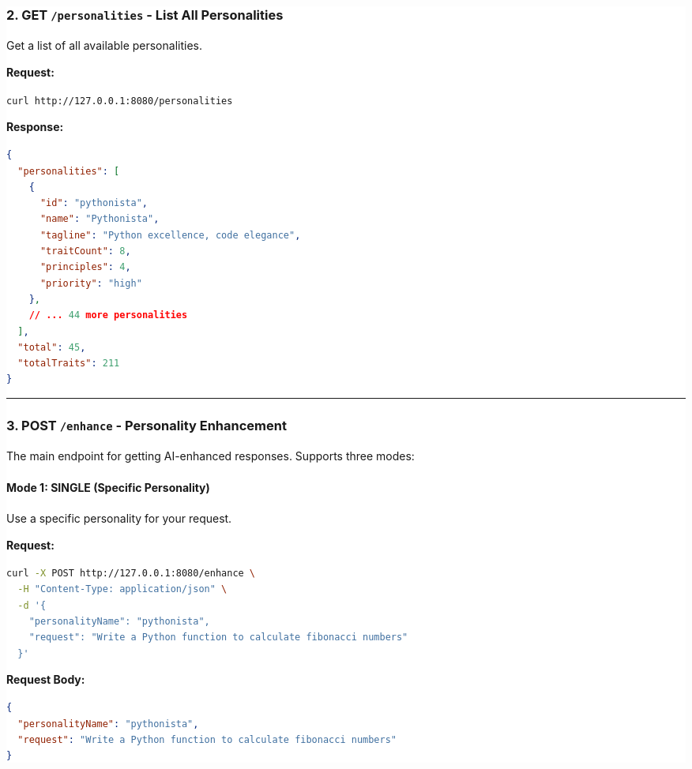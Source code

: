 
### 2. GET `/personalities` - List All Personalities

Get a list of all available personalities.

**Request:**
```bash
curl http://127.0.0.1:8080/personalities
```

**Response:**
```json
{
  "personalities": [
    {
      "id": "pythonista",
      "name": "Pythonista",
      "tagline": "Python excellence, code elegance",
      "traitCount": 8,
      "principles": 4,
      "priority": "high"
    },
    // ... 44 more personalities
  ],
  "total": 45,
  "totalTraits": 211
}
```

---

### 3. POST `/enhance` - Personality Enhancement

The main endpoint for getting AI-enhanced responses. Supports three modes:

#### Mode 1: SINGLE (Specific Personality)

Use a specific personality for your request.

**Request:**
```bash
curl -X POST http://127.0.0.1:8080/enhance \
  -H "Content-Type: application/json" \
  -d '{
    "personalityName": "pythonista",
    "request": "Write a Python function to calculate fibonacci numbers"
  }'
```

**Request Body:**
```json
{
  "personalityName": "pythonista",
  "request": "Write a Python function to calculate fibonacci numbers"
}
```
